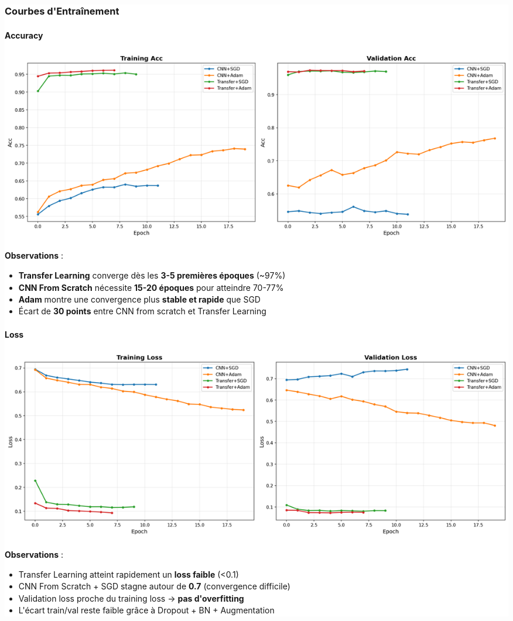 
### Courbes d'Entraînement

####  Accuracy

![Courbes d'Accuracy](images/acc_curves.png)

**Observations** :
-  **Transfer Learning** converge dès les **3-5 premières époques** (~97%)
-  **CNN From Scratch** nécessite **15-20 époques** pour atteindre 70-77%
-  **Adam** montre une convergence plus **stable et rapide** que SGD
-  Écart de **30 points** entre CNN from scratch et Transfer Learning

####  Loss

![Courbes de Loss](images/loss_curves.png)

**Observations** :
-  Transfer Learning atteint rapidement un **loss faible** (<0.1)
-  CNN From Scratch + SGD stagne autour de **0.7** (convergence difficile)
-  Validation loss proche du training loss → **pas d'overfitting**
-  L'écart train/val reste faible grâce à Dropout + BN + Augmentation
